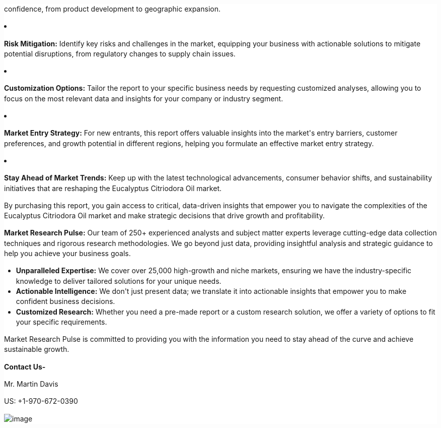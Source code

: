 confidence, from product development to geographic expansion.</p></li><li><p><strong>Risk Mitigation:</strong> Identify key risks and challenges in the market, equipping your business with actionable solutions to mitigate potential disruptions, from regulatory changes to supply chain issues.</p></li><li><p><strong>Customization Options:</strong> Tailor the report to your specific business needs by requesting customized analyses, allowing you to focus on the most relevant data and insights for your company or industry segment.</p></li><li><p><strong>Market Entry Strategy:</strong> For new entrants, this report offers valuable insights into the market's entry barriers, customer preferences, and growth potential in different regions, helping you formulate an effective market entry strategy.</p></li><li><p><strong>Stay Ahead of Market Trends:</strong> Keep up with the latest technological advancements, consumer behavior shifts, and sustainability initiatives that are reshaping the Eucalyptus Citriodora Oil market.</p></li></ol><p>By purchasing this report, you gain access to critical, data-driven insights that empower you to navigate the complexities of the Eucalyptus Citriodora Oil market and make strategic decisions that drive growth and profitability.</p><p><strong>Market Research Pulse:</strong>&nbsp;Our team of 250+ experienced analysts and subject matter experts leverage cutting-edge data collection techniques and rigorous research methodologies. We go beyond just data, providing insightful analysis and strategic guidance to help you achieve your business goals.</p><ul><li><strong>Unparalleled Expertise:</strong>&nbsp;We cover over 25,000 high-growth and niche markets, ensuring we have the industry-specific knowledge to deliver tailored solutions for your unique needs.</li><li><strong>Actionable Intelligence:</strong>&nbsp;We don't just present data; we translate it into actionable insights that empower you to make confident business decisions.</li><li><strong>Customized Research:</strong>&nbsp;Whether you need a pre-made report or a custom research solution, we offer a variety of options to fit your specific requirements.</li></ul><p>Market Research Pulse is committed to providing you with the information you need to stay ahead of the curve and achieve sustainable growth.</p><p><strong>Contact Us-</strong></p><p>Mr. Martin Davis</p><p>US: +1-970-672-0390</p>
![image](https://github.com/user-attachments/assets/96b915ba-7c4f-4feb-8dbd-b40d9e2f37ab)
